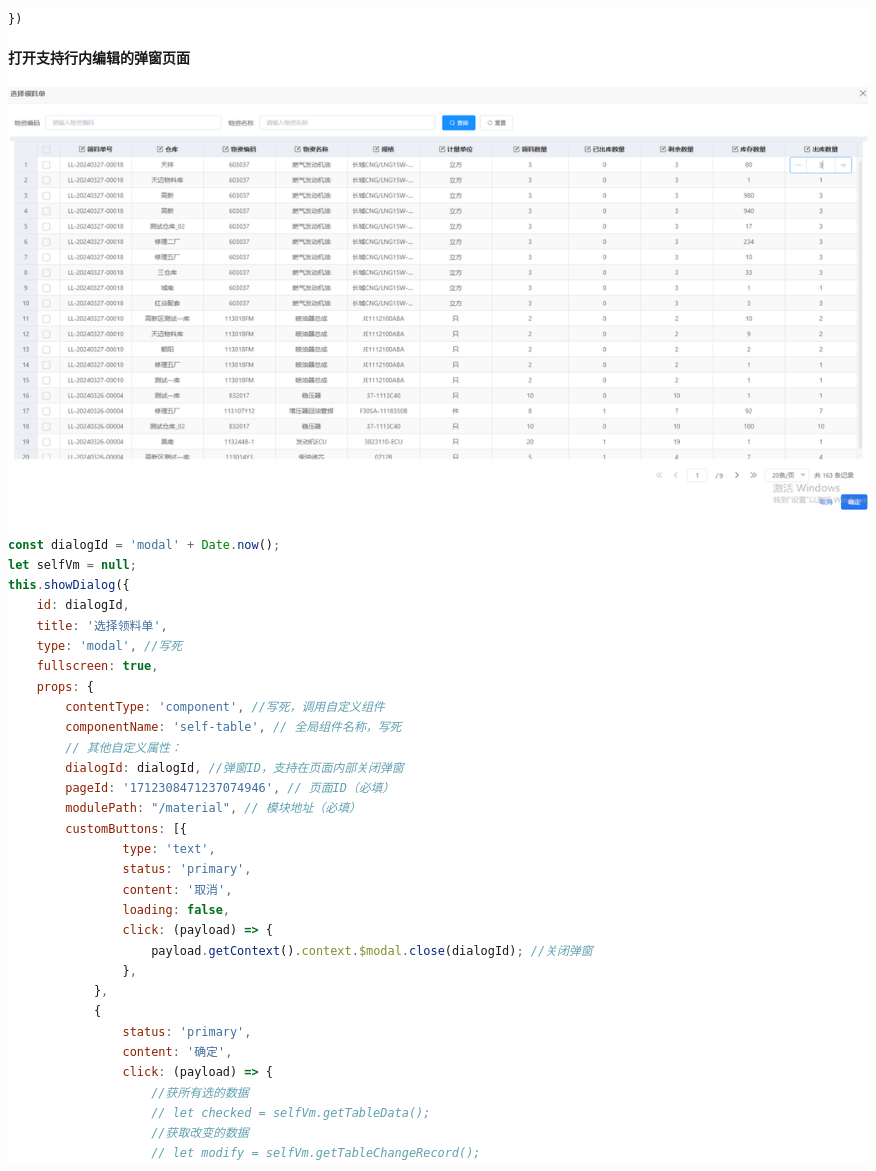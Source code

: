 ```js
})

```



#### **打开支持行内编辑的弹窗页面**



![image-20240328112655115](img/showDialog/image-20240328112655115.png)

```javascript
const dialogId = 'modal' + Date.now();
let selfVm = null;
this.showDialog({
    id: dialogId,
    title: '选择领料单',
    type: 'modal', //写死
    fullscreen: true,
    props: {
        contentType: 'component', //写死，调用自定义组件
        componentName: 'self-table', // 全局组件名称，写死
        // 其他自定义属性：
        dialogId: dialogId, //弹窗ID，支持在页面内部关闭弹窗
        pageId: '1712308471237074946', // 页面ID（必填）
        modulePath: "/material", // 模块地址（必填）
        customButtons: [{
                type: 'text',
                status: 'primary',
                content: '取消',
                loading: false,
                click: (payload) => {
                    payload.getContext().context.$modal.close(dialogId); //关闭弹窗
                },
            },
            {
                status: 'primary',
                content: '确定',
                click: (payload) => {
                    //获所有选的数据
                    // let checked = selfVm.getTableData();
                    //获取改变的数据
                    // let modify = selfVm.getTableChangeRecord();
```